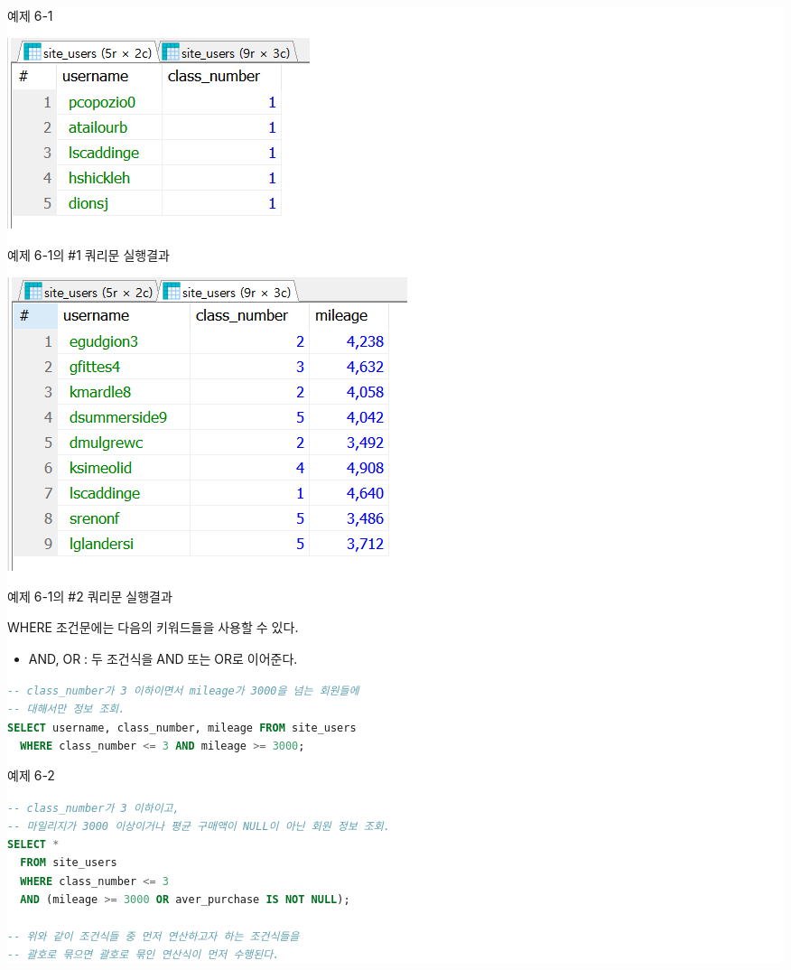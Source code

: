 예제 6-1

![예제 6-1의 #1 쿼리문 실행결과](/images/2024-08-04/SQL-Client-program-and-select/14.png)

예제 6-1의 #1 쿼리문 실행결과

![예제 6-1의 #2 쿼리문 실행결과](/images/2024-08-04/SQL-Client-program-and-select/15.png)

예제 6-1의 #2 쿼리문 실행결과

WHERE 조건문에는 다음의 키워드들을 사용할 수 있다.

- AND, OR : 두 조건식을 AND 또는 OR로 이어준다.

```sql
-- class_number가 3 이하이면서 mileage가 3000을 넘는 회원들에 
-- 대해서만 정보 조회.
SELECT username, class_number, mileage FROM site_users 
  WHERE class_number <= 3 AND mileage >= 3000;
```

예제 6-2

```sql
-- class_number가 3 이하이고, 
-- 마일리지가 3000 이상이거나 평균 구매액이 NULL이 아닌 회원 정보 조회.
SELECT *
  FROM site_users
  WHERE class_number <= 3 
  AND (mileage >= 3000 OR aver_purchase IS NOT NULL);

-- 위와 같이 조건식들 중 먼저 연산하고자 하는 조건식들을 
-- 괄호로 묶으면 괄호로 묶인 연산식이 먼저 수행된다. 
```
